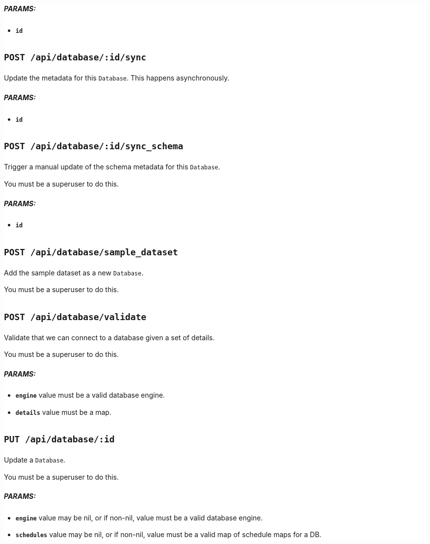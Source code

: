 ##### PARAMS:

*  **`id`** 


## `POST /api/database/:id/sync`

Update the metadata for this `Database`. This happens asynchronously.

##### PARAMS:

*  **`id`** 


## `POST /api/database/:id/sync_schema`

Trigger a manual update of the schema metadata for this `Database`.

You must be a superuser to do this.

##### PARAMS:

*  **`id`** 


## `POST /api/database/sample_dataset`

Add the sample dataset as a new `Database`.

You must be a superuser to do this.


## `POST /api/database/validate`

Validate that we can connect to a database given a set of details.

You must be a superuser to do this.

##### PARAMS:

*  **`engine`** value must be a valid database engine.

*  **`details`** value must be a map.


## `PUT /api/database/:id`

Update a `Database`.

You must be a superuser to do this.

##### PARAMS:

*  **`engine`** value may be nil, or if non-nil, value must be a valid database engine.

*  **`schedules`** value may be nil, or if non-nil, value must be a valid map of schedule maps for a DB.
